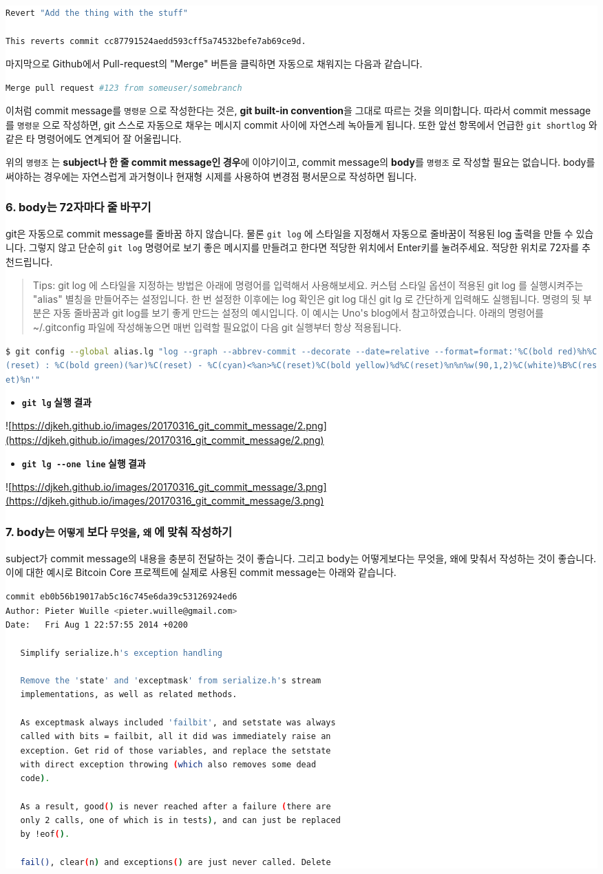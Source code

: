 ```bash
Revert "Add the thing with the stuff"

This reverts commit cc87791524aedd593cff5a74532befe7ab69ce9d.
```

마지막으로 Github에서 Pull-request의 "Merge" 버튼을 클릭하면 자동으로 채워지는 다음과 같습니다.

```bash
Merge pull request #123 from someuser/somebranch
```

이처럼 commit message를 `명령문` 으로 작성한다는 것은, **git built-in convention**을 그대로 따르는 것을 의미합니다. 따라서 commit message를 `명령문` 으로 작성하면, git 스스로 자동으로 채우는 메시지 commit 사이에 자연스레 녹아들게 됩니다. 또한 앞선 항목에서 언급한 `git shortlog` 와 같은 타 명령어에도 연계되어 잘 어울립니다.

위의 `명령조` 는 **subject나 한 줄 commit message인 경우**에 이야기이고, commit message의 **body**를 `명령조` 로 작성할 필요는 없습니다. body를 써야하는 경우에는 자연스럽게 과거형이나 현재형 시제를 사용하여 변경점 평서문으로 작성하면 됩니다.

### **6. body는 72자마다 줄 바꾸기**

git은 자동으로 commit message를 줄바꿈 하지 않습니다. 물론 `git log` 에 스타일을 지정해서 자동으로 줄바꿈이 적용된 log 출력을 만들 수 있습니다. 그렇지 않고 단순히 `git log` 명령어로 보기 좋은 메시지를 만들려고 한다면 적당한 위치에서 Enter키를 눌려주세요. 적당한 위치로 72자를 추천드립니다.

> Tips: git log 에 스타일을 지정하는 방법은 아래에 명령어를 입력해서 사용해보세요. 커스텀 스타일 옵션이 적용된 git log 를 실행시켜주는 "alias" 별칭을 만들어주는 설정입니다. 한 번 설정한 이후에는 log 확인은 git log 대신 git lg 로 간단하게 입력해도 실행됩니다. 명령의 뒷 부분은 자동 줄바꿈과 git log를 보기 좋게 만드는 설정의 예시입니다. 이 예시는 Uno's blog에서 참고하였습니다. 아래의 명령어를 ~/.gitconfig 파일에 작성해놓으면 매번 입력할 필요없이 다음 git 실행부터 항상 적용됩니다.

```bash
$ git config --global alias.lg "log --graph --abbrev-commit --decorate --date=relative --format=format:'%C(bold red)%h%C(reset) : %C(bold green)(%ar)%C(reset) - %C(cyan)<%an>%C(reset)%C(bold yellow)%d%C(reset)%n%n%w(90,1,2)%C(white)%B%C(reset)%n'"
```

- **`git lg` 실행 결과**

![https://djkeh.github.io/images/20170316_git_commit_message/2.png](https://djkeh.github.io/images/20170316_git_commit_message/2.png)

- **`git lg --one line` 실행 결과**

![https://djkeh.github.io/images/20170316_git_commit_message/3.png](https://djkeh.github.io/images/20170316_git_commit_message/3.png)


### **7. body는 `어떻게` 보다 `무엇을`, `왜` 에 맞춰 작성하기**

subject가 commit message의 내용을 충분히 전달하는 것이 좋습니다. 그리고 body는 어떻게보다는 무엇을, 왜에 맞춰서 작성하는 것이 좋습니다. 이에 대한 예시로 Bitcoin Core 프로젝트에 실제로 사용된 commit message는 아래와 같습니다.

```bash
commit eb0b56b19017ab5c16c745e6da39c53126924ed6
Author: Pieter Wuille <pieter.wuille@gmail.com>
Date:   Fri Aug 1 22:57:55 2014 +0200

   Simplify serialize.h's exception handling

   Remove the 'state' and 'exceptmask' from serialize.h's stream
   implementations, as well as related methods.

   As exceptmask always included 'failbit', and setstate was always
   called with bits = failbit, all it did was immediately raise an
   exception. Get rid of those variables, and replace the setstate
   with direct exception throwing (which also removes some dead
   code).

   As a result, good() is never reached after a failure (there are
   only 2 calls, one of which is in tests), and can just be replaced
   by !eof().

   fail(), clear(n) and exceptions() are just never called. Delete
```